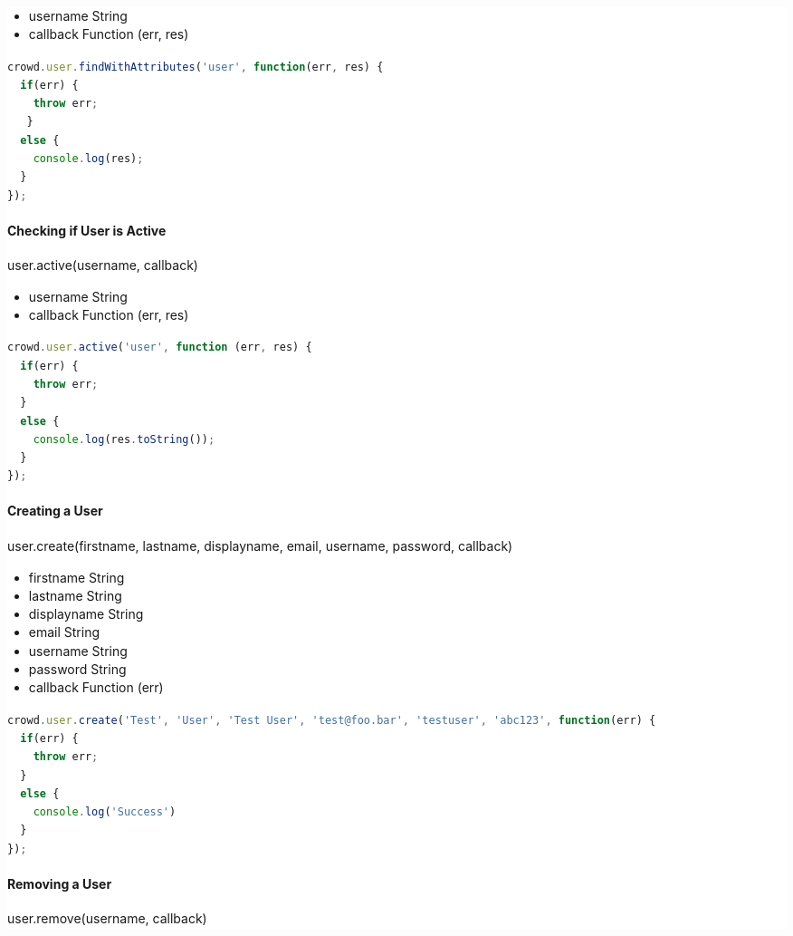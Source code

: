 * username String
* callback Function (err, res)

```javascript
crowd.user.findWithAttributes('user', function(err, res) {
  if(err) { 
    throw err;
   }
  else {
    console.log(res);
  }
});
```

#### Checking if User is Active ####
user.active(username, callback)  

* username String
* callback Function (err, res)

```javascript
crowd.user.active('user', function (err, res) {
  if(err) {
    throw err;
  }
  else {
    console.log(res.toString());
  }
});
```

#### Creating a User ####
user.create(firstname, lastname, displayname, email, username, password, callback)  

* firstname String
* lastname String
* displayname String
* email String
* username String
* password String
* callback Function (err)

```javascript
crowd.user.create('Test', 'User', 'Test User', 'test@foo.bar', 'testuser', 'abc123', function(err) {
  if(err) { 
    throw err;
  }
  else {
    console.log('Success')
  }
});
```

#### Removing a User ####
user.remove(username, callback)  
